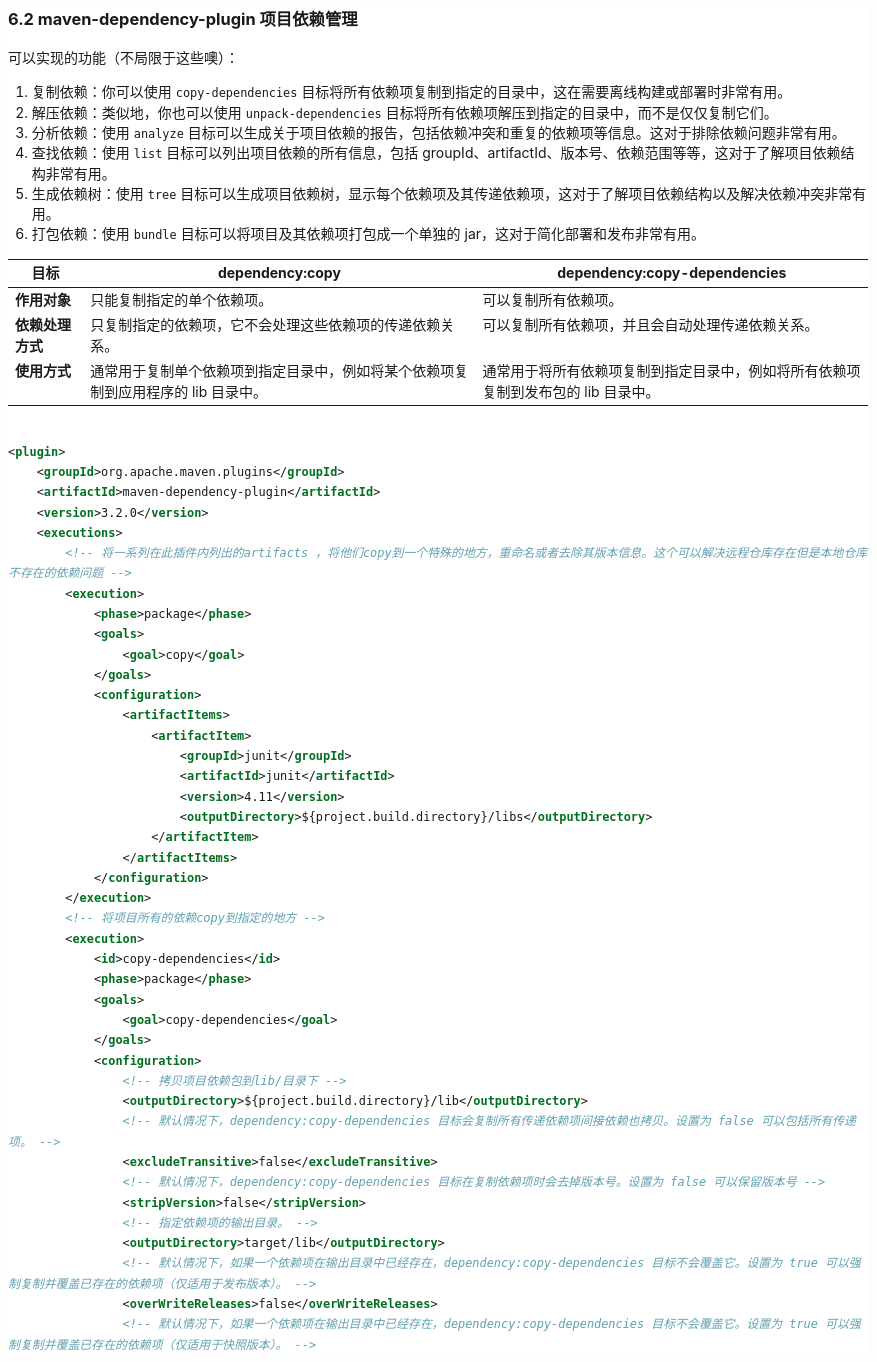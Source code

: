 ### 6.2 maven-dependency-plugin 项目依赖管理

可以实现的功能（不局限于这些噢）：

1. 复制依赖：你可以使用 `copy-dependencies` 目标将所有依赖项复制到指定的目录中，这在需要离线构建或部署时非常有用。
2. 解压依赖：类似地，你也可以使用 `unpack-dependencies` 目标将所有依赖项解压到指定的目录中，而不是仅仅复制它们。
3. 分析依赖：使用 `analyze` 目标可以生成关于项目依赖的报告，包括依赖冲突和重复的依赖项等信息。这对于排除依赖问题非常有用。
4. 查找依赖：使用 `list` 目标可以列出项目依赖的所有信息，包括 groupId、artifactId、版本号、依赖范围等等，这对于了解项目依赖结构非常有用。
5. 生成依赖树：使用 `tree` 目标可以生成项目依赖树，显示每个依赖项及其传递依赖项，这对于了解项目依赖结构以及解决依赖冲突非常有用。
6. 打包依赖：使用 `bundle` 目标可以将项目及其依赖项打包成一个单独的 jar，这对于简化部署和发布非常有用。

| 目标             | dependency:copy                                              | dependency:copy-dependencies                                 |
| ---------------- | ------------------------------------------------------------ | ------------------------------------------------------------ |
| **作用对象**     | 只能复制指定的单个依赖项。                                   | 可以复制所有依赖项。                                         |
| **依赖处理方式** | 只复制指定的依赖项，它不会处理这些依赖项的传递依赖关系。     | 可以复制所有依赖项，并且会自动处理传递依赖关系。             |
| **使用方式**     | 通常用于复制单个依赖项到指定目录中，例如将某个依赖项复制到应用程序的 lib 目录中。 | 通常用于将所有依赖项复制到指定目录中，例如将所有依赖项复制到发布包的 lib 目录中。 |

```xml

<plugin>
    <groupId>org.apache.maven.plugins</groupId>
    <artifactId>maven-dependency-plugin</artifactId>
    <version>3.2.0</version>
    <executions>
        <!-- 将一系列在此插件内列出的artifacts ，将他们copy到一个特殊的地方，重命名或者去除其版本信息。这个可以解决远程仓库存在但是本地仓库不存在的依赖问题 -->
        <execution>
            <phase>package</phase>
            <goals>
                <goal>copy</goal>
            </goals>
            <configuration>
                <artifactItems>
                    <artifactItem>
                        <groupId>junit</groupId>
                        <artifactId>junit</artifactId>
                        <version>4.11</version>
                        <outputDirectory>${project.build.directory}/libs</outputDirectory>
                    </artifactItem>
                </artifactItems>
            </configuration>
        </execution>
        <!-- 将项目所有的依赖copy到指定的地方 -->
        <execution>
			<id>copy-dependencies</id>
			<phase>package</phase>
			<goals>
				<goal>copy-dependencies</goal>
			</goals>
			<configuration>
				<!-- 拷贝项目依赖包到lib/目录下 -->
				<outputDirectory>${project.build.directory}/lib</outputDirectory>
				<!-- 默认情况下，dependency:copy-dependencies 目标会复制所有传递依赖项间接依赖也拷贝。设置为 false 可以包括所有传递项。 -->
				<excludeTransitive>false</excludeTransitive>
				<!-- 默认情况下，dependency:copy-dependencies 目标在复制依赖项时会去掉版本号。设置为 false 可以保留版本号 -->
				<stripVersion>false</stripVersion>
                <!-- 指定依赖项的输出目录。 -->
                <outputDirectory>target/lib</outputDirectory>
                <!-- 默认情况下，如果一个依赖项在输出目录中已经存在，dependency:copy-dependencies 目标不会覆盖它。设置为 true 可以强制复制并覆盖已存在的依赖项（仅适用于发布版本）。 -->
                <overWriteReleases>false</overWriteReleases>
                <!-- 默认情况下，如果一个依赖项在输出目录中已经存在，dependency:copy-dependencies 目标不会覆盖它。设置为 true 可以强制复制并覆盖已存在的依赖项（仅适用于快照版本）。 -->
```